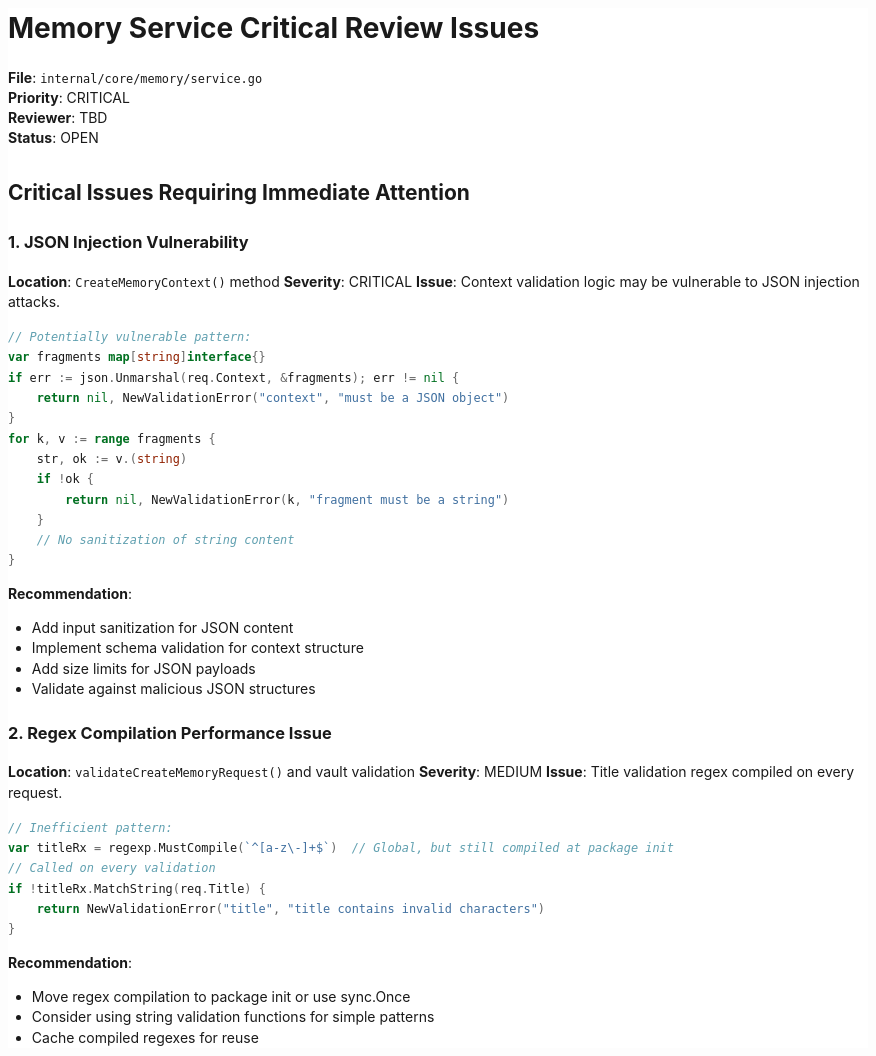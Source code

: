 # Memory Service Critical Review Issues

**File**: `internal/core/memory/service.go`  
**Priority**: CRITICAL  
**Reviewer**: TBD  
**Status**: OPEN  

## Critical Issues Requiring Immediate Attention

### 1. JSON Injection Vulnerability
**Location**: `CreateMemoryContext()` method
**Severity**: CRITICAL
**Issue**: Context validation logic may be vulnerable to JSON injection attacks.

```go
// Potentially vulnerable pattern:
var fragments map[string]interface{}
if err := json.Unmarshal(req.Context, &fragments); err != nil {
    return nil, NewValidationError("context", "must be a JSON object")
}
for k, v := range fragments {
    str, ok := v.(string)
    if !ok {
        return nil, NewValidationError(k, "fragment must be a string")
    }
    // No sanitization of string content
}
```

**Recommendation**:
- Add input sanitization for JSON content
- Implement schema validation for context structure
- Add size limits for JSON payloads
- Validate against malicious JSON structures

### 2. Regex Compilation Performance Issue
**Location**: `validateCreateMemoryRequest()` and vault validation
**Severity**: MEDIUM
**Issue**: Title validation regex compiled on every request.

```go
// Inefficient pattern:
var titleRx = regexp.MustCompile(`^[a-z\-]+$`)  // Global, but still compiled at package init
// Called on every validation
if !titleRx.MatchString(req.Title) {
    return NewValidationError("title", "title contains invalid characters")
}
```

**Recommendation**:
- Move regex compilation to package init or use sync.Once
- Consider using string validation functions for simple patterns
- Cache compiled regexes for reuse
